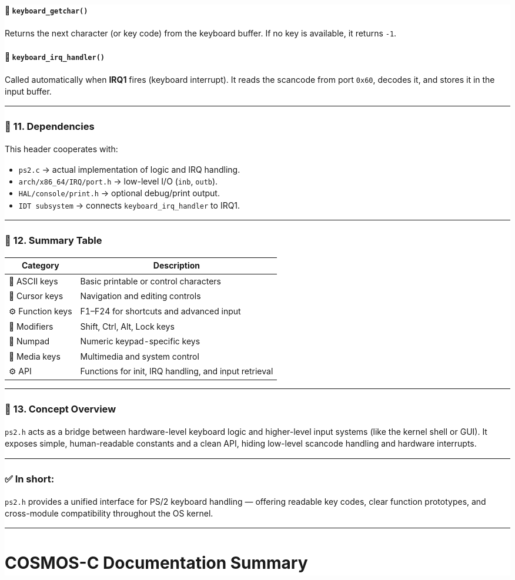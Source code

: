 #### 🔹 `keyboard_getchar()`

Returns the next character (or key code) from the keyboard buffer.
If no key is available, it returns `-1`.

#### 🔹 `keyboard_irq_handler()`

Called automatically when **IRQ1** fires (keyboard interrupt).
It reads the scancode from port `0x60`, decodes it, and stores it in the input buffer.

---
### 🔗 11. Dependencies
This header cooperates with:
- `ps2.c` → actual implementation of logic and IRQ handling.
- `arch/x86_64/IRQ/port.h` → low-level I/O (`inb`, `outb`).
- `HAL/console/print.h` → optional debug/print output.
- `IDT subsystem` → connects `keyboard_irq_handler` to IRQ1.
---
### 🧮 12. Summary Table
| Category         | Description                                           |
| ---------------- | ----------------------------------------------------- |
| 🔡 ASCII keys    | Basic printable or control characters                 |
| 🧭 Cursor keys   | Navigation and editing controls                       |
| ⚙️ Function keys | F1–F24 for shortcuts and advanced input               |
| 🧷 Modifiers     | Shift, Ctrl, Alt, Lock keys                           |
| 🔢 Numpad        | Numeric keypad-specific keys                          |
| 🎵 Media keys    | Multimedia and system control                         |
| ⚙️ API           | Functions for init, IRQ handling, and input retrieval |
---
### 🧠 13. Concept Overview

`ps2.h` acts as a bridge between hardware-level keyboard logic
and higher-level input systems (like the kernel shell or GUI).
It exposes simple, human-readable constants and a clean API, hiding
low-level scancode handling and hardware interrupts.

---
### ✅ In short:
`ps2.h` provides a unified interface for PS/2 keyboard handling —
offering readable key codes, clear function prototypes,
and cross-module compatibility throughout the OS kernel.

---
# COSMOS-C Documentation Summary
